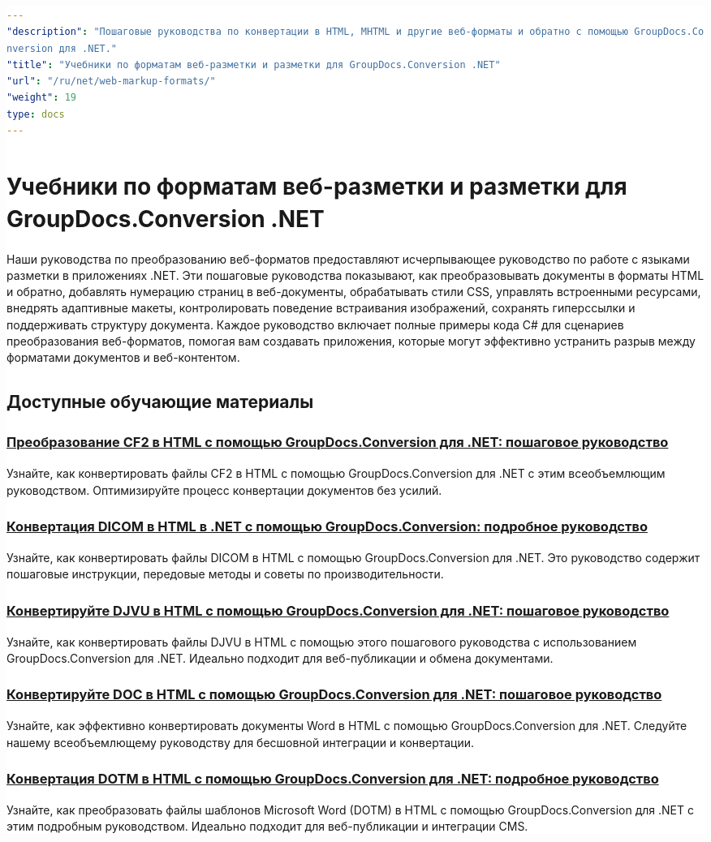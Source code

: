 ```yaml
---
"description": "Пошаговые руководства по конвертации в HTML, MHTML и другие веб-форматы и обратно с помощью GroupDocs.Conversion для .NET."
"title": "Учебники по форматам веб-разметки и разметки для GroupDocs.Conversion .NET"
"url": "/ru/net/web-markup-formats/"
"weight": 19
type: docs
---
```

# Учебники по форматам веб-разметки и разметки для GroupDocs.Conversion .NET

Наши руководства по преобразованию веб-форматов предоставляют исчерпывающее руководство по работе с языками разметки в приложениях .NET. Эти пошаговые руководства показывают, как преобразовывать документы в форматы HTML и обратно, добавлять нумерацию страниц в веб-документы, обрабатывать стили CSS, управлять встроенными ресурсами, внедрять адаптивные макеты, контролировать поведение встраивания изображений, сохранять гиперссылки и поддерживать структуру документа. Каждое руководство включает полные примеры кода C# для сценариев преобразования веб-форматов, помогая вам создавать приложения, которые могут эффективно устранить разрыв между форматами документов и веб-контентом.

## Доступные обучающие материалы

### [Преобразование CF2 в HTML с помощью GroupDocs.Conversion для .NET: пошаговое руководство](./cf2-html-conversion-groupdocs-net/)
Узнайте, как конвертировать файлы CF2 в HTML с помощью GroupDocs.Conversion для .NET с этим всеобъемлющим руководством. Оптимизируйте процесс конвертации документов без усилий.

### [Конвертация DICOM в HTML в .NET с помощью GroupDocs.Conversion: подробное руководство](./convert-dicom-to-html-groupdocs-net/)
Узнайте, как конвертировать файлы DICOM в HTML с помощью GroupDocs.Conversion для .NET. Это руководство содержит пошаговые инструкции, передовые методы и советы по производительности.

### [Конвертируйте DJVU в HTML с помощью GroupDocs.Conversion для .NET: пошаговое руководство](./convert-djvu-html-groupdocs-conversion-net/)
Узнайте, как конвертировать файлы DJVU в HTML с помощью этого пошагового руководства с использованием GroupDocs.Conversion для .NET. Идеально подходит для веб-публикации и обмена документами.

### [Конвертируйте DOC в HTML с помощью GroupDocs.Conversion для .NET: пошаговое руководство](./convert-doc-to-html-groupdocs-net/)
Узнайте, как эффективно конвертировать документы Word в HTML с помощью GroupDocs.Conversion для .NET. Следуйте нашему всеобъемлющему руководству для бесшовной интеграции и конвертации.

### [Конвертация DOTM в HTML с помощью GroupDocs.Conversion для .NET: подробное руководство](./convert-dotm-html-groupdocs-net/)
Узнайте, как преобразовать файлы шаблонов Microsoft Word (DOTM) в HTML с помощью GroupDocs.Conversion для .NET с этим подробным руководством. Идеально подходит для веб-публикации и интеграции CMS.
